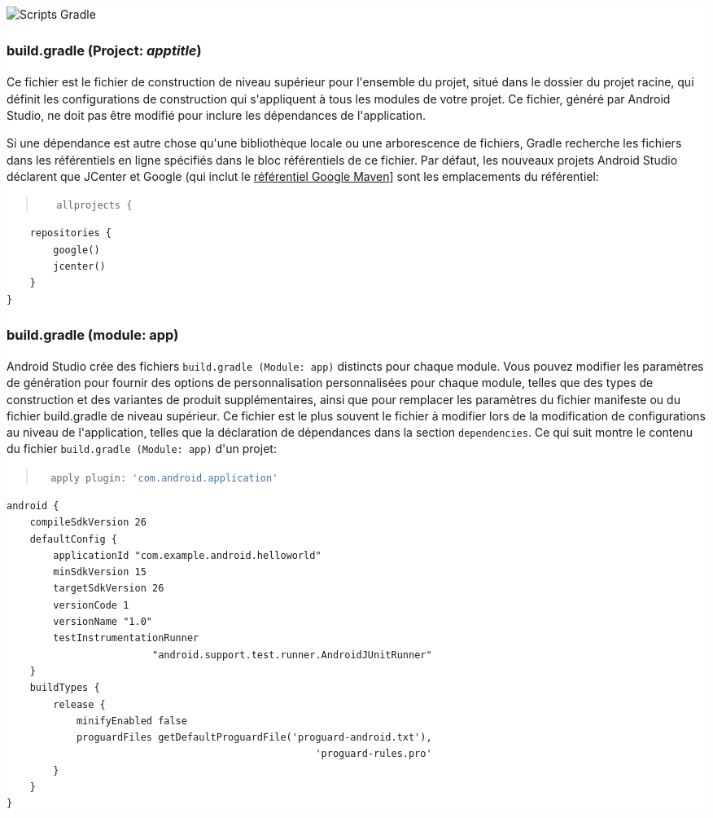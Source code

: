 ![Scripts Gradle](images/as_project_android_gradle_folder.png)

### build.gradle (Project: _apptitle_)

Ce fichier est le fichier de construction de niveau supérieur pour l'ensemble du projet, situé dans le dossier du projet racine, qui définit les configurations de construction qui s'appliquent à tous les modules de votre projet. Ce fichier, généré par Android Studio, ne doit pas être modifié pour inclure les dépendances de l'application.

Si une dépendance est autre chose qu'une bibliothèque locale ou une arborescence de fichiers, Gradle recherche les fichiers dans les référentiels en ligne spécifiés dans le bloc référentiels de ce fichier. Par défaut, les nouveaux projets Android Studio déclarent que JCenter et Google (qui inclut le [référentiel Google Maven](https://maven.google.com/)] sont les emplacements du référentiel:

>``` bash
>    allprojects {
        repositories {
            google()
            jcenter()
        }
    }
>```


### build.gradle (module: app)

Android Studio crée des fichiers `build.gradle (Module: app)` distincts pour chaque module. Vous pouvez modifier les paramètres de génération pour fournir des options de personnalisation personnalisées pour chaque module, telles que des types de construction et des variantes de produit supplémentaires, ainsi que pour remplacer les paramètres du fichier manifeste ou du fichier build.gradle de niveau supérieur. Ce fichier est le plus souvent le fichier à modifier lors de la modification de configurations au niveau de l'application, telles que la déclaration de dépendances dans la section `dependencies`. Ce qui suit montre le contenu du fichier `build.gradle (Module: app)` d'un projet:


>``` bash
>   apply plugin: 'com.android.application'

    android {
        compileSdkVersion 26
        defaultConfig {
            applicationId "com.example.android.helloworld"
            minSdkVersion 15
            targetSdkVersion 26
            versionCode 1
            versionName "1.0"
            testInstrumentationRunner
                             "android.support.test.runner.AndroidJUnitRunner"
        }
        buildTypes {
            release {
                minifyEnabled false
                proguardFiles getDefaultProguardFile('proguard-android.txt'),
                                                         'proguard-rules.pro'
            }
        }
    }
